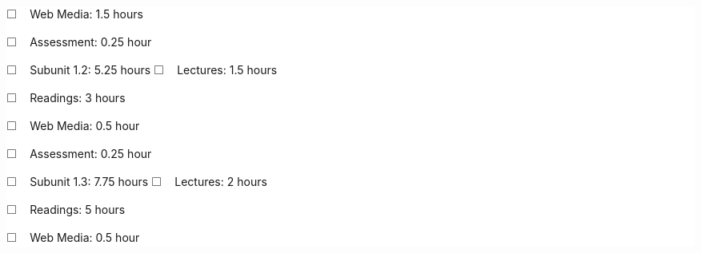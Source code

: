 <span
style="color: rgb(85, 85, 85); font-family: 'Myriad Pro', 'Gill Sans', 'Gill Sans MT', Calibri, sans-serif; font-size: 14.545454025268555px; line-height: 21px; -webkit-text-size-adjust: none; ">☐
   </span>Web Media: 1.5 hours

<span
style="color: rgb(85, 85, 85); font-family: 'Myriad Pro', 'Gill Sans', 'Gill Sans MT', Calibri, sans-serif; font-size: 14.545454025268555px; line-height: 21px; -webkit-text-size-adjust: none; ">☐
   </span>Assessment: 0.25 hour

<span
style="color: rgb(85, 85, 85); font-family: 'Myriad Pro', 'Gill Sans', 'Gill Sans MT', Calibri, sans-serif; font-size: 14.545454025268555px; line-height: 21px; -webkit-text-size-adjust: none; ">☐
   </span>Subunit 1.2: 5.25 hours
<span
style="color: rgb(85, 85, 85); font-family: 'Myriad Pro', 'Gill Sans', 'Gill Sans MT', Calibri, sans-serif; font-size: 14.545454025268555px; line-height: 21px; -webkit-text-size-adjust: none; "><span
id="cke_bm_575S" style="display: none; "> </span>☐    </span>Lectures:
1.5 hours

<span
style="color: rgb(85, 85, 85); font-family: 'Myriad Pro', 'Gill Sans', 'Gill Sans MT', Calibri, sans-serif; font-size: 14.545454025268555px; line-height: 21px; -webkit-text-size-adjust: none; ">☐
   </span>Readings: 3 hours

<span
style="color: rgb(85, 85, 85); font-family: 'Myriad Pro', 'Gill Sans', 'Gill Sans MT', Calibri, sans-serif; font-size: 14.545454025268555px; line-height: 21px; -webkit-text-size-adjust: none; ">☐
   </span>Web Media: 0.5 hour

<span
style="color: rgb(85, 85, 85); font-family: 'Myriad Pro', 'Gill Sans', 'Gill Sans MT', Calibri, sans-serif; font-size: 14.545454025268555px; line-height: 21px; -webkit-text-size-adjust: none; ">☐
   </span>Assessment: 0.25 hour<span id="cke_bm_575E"
style="display: none; "> </span>

<span
style="color: rgb(85, 85, 85); font-family: 'Myriad Pro', 'Gill Sans', 'Gill Sans MT', Calibri, sans-serif; font-size: 14.545454025268555px; line-height: 21px; -webkit-text-size-adjust: none; ">☐
   </span>Subunit 1.3: 7.75 hours
<span
style="color: rgb(85, 85, 85); font-family: 'Myriad Pro', 'Gill Sans', 'Gill Sans MT', Calibri, sans-serif; font-size: 14.545454025268555px; line-height: 21px; -webkit-text-size-adjust: none; ">☐
   </span>Lectures: 2 hours

<span
style="color: rgb(85, 85, 85); font-family: 'Myriad Pro', 'Gill Sans', 'Gill Sans MT', Calibri, sans-serif; font-size: 14.545454025268555px; line-height: 21px; -webkit-text-size-adjust: none; ">☐
   </span>Readings: 5 hours

<span
style="color: rgb(85, 85, 85); font-family: 'Myriad Pro', 'Gill Sans', 'Gill Sans MT', Calibri, sans-serif; font-size: 14.545454025268555px; line-height: 21px; -webkit-text-size-adjust: none; ">☐
   </span>Web Media: 0.5 hour
